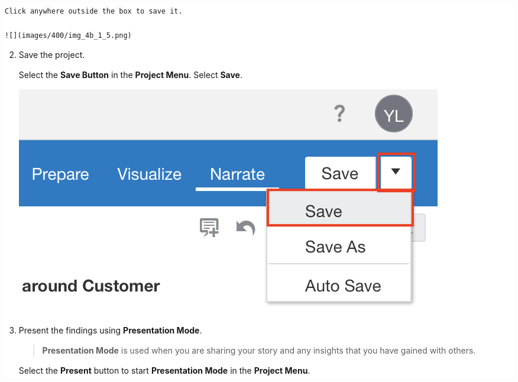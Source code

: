     Click anywhere outside the box to save it.
    
    ![](images/400/img_4b_1_5.png)
 
2. Save the project.
 
    Select the **Save Button** in the **Project Menu**. Select **Save**.
    
    ![](images/400/img_4b_2_1.png)
    
3. Present the findings using **Presentation Mode**.

    >**Presentation Mode** is used when you are sharing your story and any insights that you have gained with others.
    
    Select the **Present** button to start **Presentation Mode** in the **Project Menu**. 
    